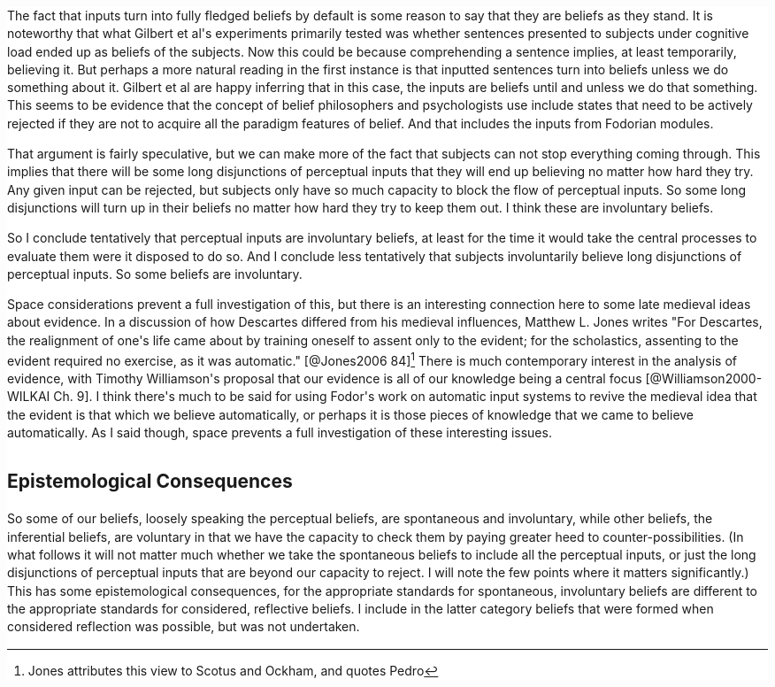 The fact that inputs turn into fully fledged beliefs by default is some
reason to say that they are beliefs as they stand. It is noteworthy that
what Gilbert et al's experiments primarily tested was whether sentences
presented to subjects under cognitive load ended up as beliefs of the
subjects. Now this could be because comprehending a sentence implies, at
least temporarily, believing it. But perhaps a more natural reading in
the first instance is that inputted sentences turn into beliefs unless
we do something about it. Gilbert et al are happy inferring that in this
case, the inputs are beliefs until and unless we do that something. This
seems to be evidence that the concept of belief philosophers and
psychologists use include states that need to be actively rejected if
they are not to acquire all the paradigm features of belief. And that
includes the inputs from Fodorian modules.

That argument is fairly speculative, but we can make more of the fact
that subjects can not stop everything coming through. This implies that
there will be some long disjunctions of perceptual inputs that they will
end up believing no matter how hard they try. Any given input can be
rejected, but subjects only have so much capacity to block the flow of
perceptual inputs. So some long disjunctions will turn up in their
beliefs no matter how hard they try to keep them out. I think these are
involuntary beliefs.

So I conclude tentatively that perceptual inputs are involuntary
beliefs, at least for the time it would take the central processes to
evaluate them were it disposed to do so. And I conclude less tentatively
that subjects involuntarily believe long disjunctions of perceptual
inputs. So some beliefs are involuntary.

Space considerations prevent a full investigation of this, but there is
an interesting connection here to some late medieval ideas about
evidence. In a discussion of how Descartes differed from his medieval
influences, Matthew L. Jones writes "For Descartes, the realignment of
one's life came about by training oneself to assent only to the evident;
for the scholastics, assenting to the evident required no exercise, as
it was automatic." [@Jones2006 84][^13] There is much contemporary
interest in the analysis of evidence, with Timothy Williamson's proposal
that our evidence is all of our knowledge being a central focus
[@Williamson2000-WILKAI Ch. 9]. I think there's much to be said for
using Fodor's work on automatic input systems to revive the medieval
idea that the evident is that which we believe automatically, or perhaps
it is those pieces of knowledge that we came to believe automatically.
As I said though, space prevents a full investigation of these
interesting issues.

## Epistemological Consequences

So some of our beliefs, loosely speaking the perceptual beliefs, are
spontaneous and involuntary, while other beliefs, the inferential
beliefs, are voluntary in that we have the capacity to check them by
paying greater heed to counter-possibilities. (In what follows it will
not matter much whether we take the spontaneous beliefs to include all
the perceptual inputs, or just the long disjunctions of perceptual
inputs that are beyond our capacity to reject. I will note the few
points where it matters significantly.) This has some epistemological
consequences, for the appropriate standards for spontaneous, involuntary
beliefs are different to the appropriate standards for considered,
reflective beliefs. I include in the latter category beliefs that were
formed when considered reflection was possible, but was not undertaken.


[^1]: The cases, especially the second, were inspired by Richard
[^2]: Whether Murray is akratic is a slightly more complicated question
[^3]: @Holton2003 compares self-control to a muscle that we can
[^4]: [@Ryle1949 71ff] also offers a counterfactual account of
[^5]: As I read him, Ryle takes this fact to reveal an important
[^6]: [@Ryle1949 29ff] stresses the importance of calling the right
[^7]: Ryle seems to have taken an intermediate position. He holds, I
[^8]: If so, Murray is not weak-willed according to Holton's theory of
[^9]: The evidence for this view is set out in @GilbertKrullMalone1990
[^10]: As he says, they have a mandatory operation. See pages 52-55 in
[^11]: To be clear, the position being considered here is not that we
[^12]: As noted in the last footnote, when I talk here about what we
[^13]: Jones attributes this view to Scotus and Ockham, and quotes Pedro
[^14]: There is a delicate matter here about individuating beliefs. If I
[^15]: I am assuming here that evidence of evidence need not be